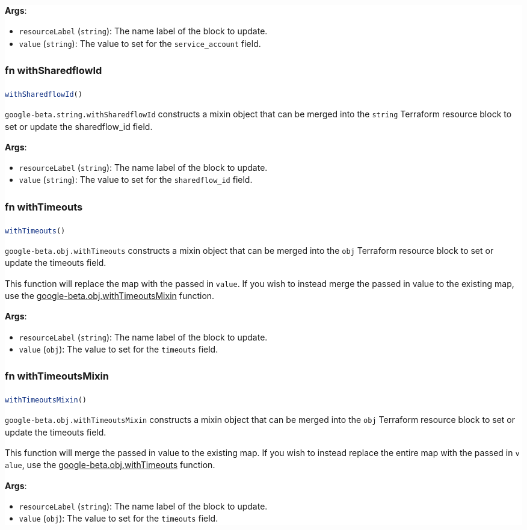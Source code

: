 

**Args**:
  - `resourceLabel` (`string`): The name label of the block to update.
  - `value` (`string`): The value to set for the `service_account` field.


### fn withSharedflowId

```ts
withSharedflowId()
```

`google-beta.string.withSharedflowId` constructs a mixin object that can be merged into the `string`
Terraform resource block to set or update the sharedflow_id field.



**Args**:
  - `resourceLabel` (`string`): The name label of the block to update.
  - `value` (`string`): The value to set for the `sharedflow_id` field.


### fn withTimeouts

```ts
withTimeouts()
```

`google-beta.obj.withTimeouts` constructs a mixin object that can be merged into the `obj`
Terraform resource block to set or update the timeouts field.

This function will replace the map with the passed in `value`. If you wish to instead merge the
passed in value to the existing map, use the [google-beta.obj.withTimeoutsMixin](TODO) function.

**Args**:
  - `resourceLabel` (`string`): The name label of the block to update.
  - `value` (`obj`): The value to set for the `timeouts` field.


### fn withTimeoutsMixin

```ts
withTimeoutsMixin()
```

`google-beta.obj.withTimeoutsMixin` constructs a mixin object that can be merged into the `obj`
Terraform resource block to set or update the timeouts field.

This function will merge the passed in value to the existing map. If you wish
to instead replace the entire map with the passed in `value`, use the [google-beta.obj.withTimeouts](TODO)
function.


**Args**:
  - `resourceLabel` (`string`): The name label of the block to update.
  - `value` (`obj`): The value to set for the `timeouts` field.


